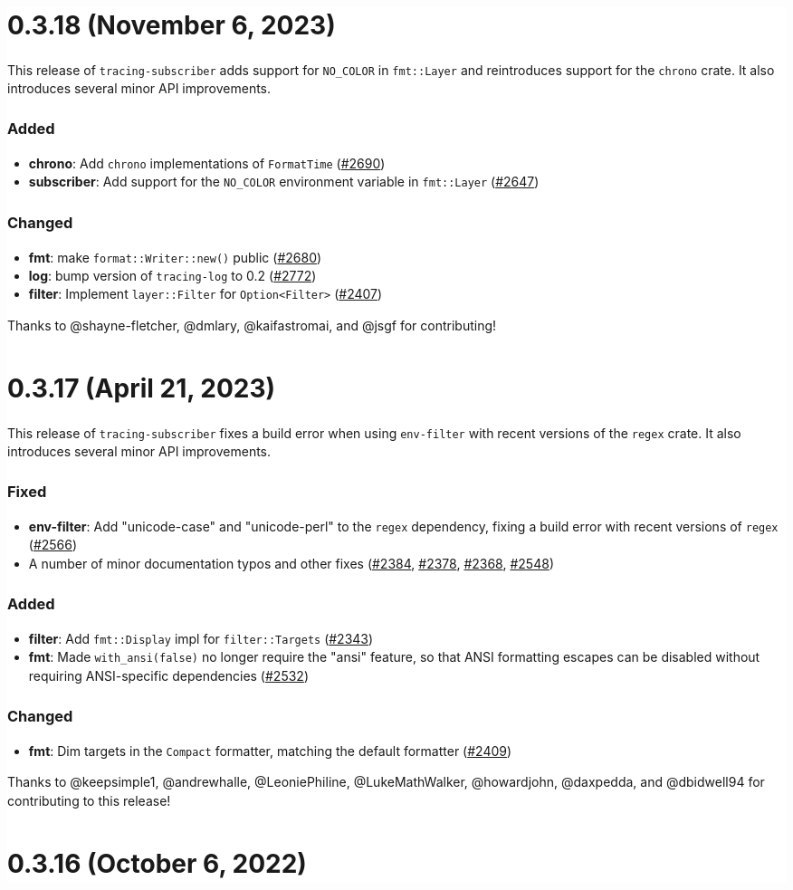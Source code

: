 # 0.3.18 (November 6, 2023)

This release of `tracing-subscriber` adds support for `NO_COLOR` in
`fmt::Layer` and reintroduces support for the `chrono` crate.
It also introduces several minor API improvements.


### Added

- **chrono**: Add `chrono` implementations of `FormatTime` ([#2690])
- **subscriber**: Add support for the `NO_COLOR` environment 
   variable in `fmt::Layer` ([#2647])

### Changed

- **fmt**: make `format::Writer::new()` public ([#2680])
- **log**: bump version of `tracing-log` to 0.2 ([#2772])
- **filter**: Implement `layer::Filter` for `Option<Filter>` ([#2407])

[#2690]: https://github.com/tokio-rs/tracing/pull/2690
[#2647]: https://github.com/tokio-rs/tracing/pull/2647
[#2680]: https://github.com/tokio-rs/tracing/pull/2680
[#2407]: https://github.com/tokio-rs/tracing/pull/2407
[#2772]: https://github.com/tokio-rs/tracing/pull/2772

Thanks to @shayne-fletcher, @dmlary, @kaifastromai, and @jsgf for contributing!

# 0.3.17 (April 21, 2023)

This release of `tracing-subscriber` fixes a build error when using `env-filter`
with recent versions of the `regex` crate. It also introduces several minor API
improvements.

### Fixed

- **env-filter**: Add "unicode-case" and "unicode-perl" to the `regex`
  dependency, fixing a build error with recent versions of `regex` ([#2566])
- A number of minor documentation typos and other fixes ([#2384], [#2378],
  [#2368], [#2548])

### Added

- **filter**: Add `fmt::Display` impl for `filter::Targets` ([#2343])
- **fmt**: Made `with_ansi(false)` no longer require the "ansi" feature, so that
  ANSI formatting escapes can be disabled without requiring ANSI-specific
  dependencies ([#2532])

### Changed

- **fmt**: Dim targets in the `Compact` formatter, matching the default
  formatter ([#2409])

Thanks to @keepsimple1, @andrewhalle, @LeoniePhiline, @LukeMathWalker,
@howardjohn, @daxpedda, and @dbidwell94 for contributing to this release!

[#2566]: https://github.com/tokio-rs/tracing/pull/2566
[#2384]: https://github.com/tokio-rs/tracing/pull/2384
[#2378]: https://github.com/tokio-rs/tracing/pull/2378
[#2368]: https://github.com/tokio-rs/tracing/pull/2368
[#2548]: https://github.com/tokio-rs/tracing/pull/2548
[#2343]: https://github.com/tokio-rs/tracing/pull/2343
[#2532]: https://github.com/tokio-rs/tracing/pull/2532
[#2409]: https://github.com/tokio-rs/tracing/pull/2409

# 0.3.16 (October 6, 2022)


[nu-ansi-term]: https://github.com/nushell/nu-ansi-term
[ansi_term]: https://github.com/ogham/rust-ansi-term
[RUSTSEC-2021-0139]: https://rustsec.org/advisories/RUSTSEC-2021-0139.html
[core-0.1.30]: https://github.com/tokio-rs/tracing/releases/tag/tracing-core-0.1.30
[subscriber-0.3.15]: https://github.com/tokio-rs/tracing/releases/tag/tracing-subscriber-0.3.15
[#2321]: https://github.com/tokio-rs/tracing/pull/2321
[#2246]: https://github.com/tokio-rs/tracing/pull/2246
[#2285]: https://github.com/tokio-rs/tracing/pull/2285
[#2102]: https://github.com/tokio-rs/tracing/pull/2102
[#2239]: https://github.com/tokio-rs/tracing/pull/2239
[#2245]: https://github.com/tokio-rs/tracing/pull/2245
[#2251]: https://github.com/tokio-rs/tracing/pull/2251
[#2287]: https://github.com/tokio-rs/tracing/pull/2287
[#2224]: https://github.com/tokio-rs/tracing/pull/2224
[#2249]: https://github.com/tokio-rs/tracing/pull/2249
[#2204]: https://github.com/tokio-rs/tracing/pull/2204
[#2193]: https://github.com/tokio-rs/tracing/pull/2193
[#2195]: https://github.com/tokio-rs/tracing/pull/2195
[#2190]: https://github.com/tokio-rs/tracing/pull/2190
[#2008]: https://github.com/tokio-rs/tracing/pull/2008
[#2159]: https://github.com/tokio-rs/tracing/pull/2159
[#2160]: https://github.com/tokio-rs/tracing/pull/2160
[#2143]: https://github.com/tokio-rs/tracing/pull/2143
[#2107]: https://github.com/tokio-rs/tracing/pull/2107
[#2064]: https://github.com/tokio-rs/tracing/pull/2064
[#2068]: https://github.com/tokio-rs/tracing/pull/2068
[#2077]: https://github.com/tokio-rs/tracing/pull/2077
[#2161]: https://github.com/tokio-rs/tracing/pull/2161
[#1088]: https://github.com/tokio-rs/tracing/pull/1088
[v0.3.10]: https://github.com/tokio-rs/tracing/releases/tag/tracing-subscriber-0.3.10
[#2058]: https://github.com/tokio-rs/tracing/pull/2058
[#2057]: https://github.com/tokio-rs/tracing/pull/2057
[#2052]: https://github.com/tokio-rs/tracing/pull/2052
[#1983]: https://github.com/tokio-rs/tracing/pull/1983
[#1973]: https://github.com/tokio-rs/tracing/pull/1973
[#2017]: https://github.com/tokio-rs/tracing/pull/2017
[#2031]: https://github.com/tokio-rs/tracing/pull/2031
[#1959]: https://github.com/tokio-rs/tracing/pull/1959
[#2034]: https://github.com/tokio-rs/tracing/pull/2034
[#2027]: https://github.com/tokio-rs/tracing/pull/2027
[#2026]: https://github.com/tokio-rs/tracing/pull/2026
[#2035]: https://github.com/tokio-rs/tracing/pull/2035
[#1972]: https://github.com/tokio-rs/tracing/pull/1972
[#1971]: https://github.com/tokio-rs/tracing/pull/1971
[#2023]: https://github.com/tokio-rs/tracing/pull/2023
[#2025]: https://github.com/tokio-rs/tracing/pull/2025
[#2029]: https://github.com/tokio-rs/tracing/pull/2029
[#1913]: https://github.com/tokio-rs/tracing/pull/1913
[#1926]: https://github.com/tokio-rs/tracing/pull/1926
[#1927]: https://github.com/tokio-rs/tracing/pull/1927
[008339d]: https://github.com/tokio-rs/tracing/commit/008339d1e8750ffe7b4634fc7789bda0c522424f
[`valuable`]: https://crates.io/crates/valuable
[`valuable::Valuable`]: https://docs.rs/valuable/latest/valuable/trait.Valuable.html
[post]: https://tokio.rs/blog/2021-05-valuable
[core-0.1.22]: https://github.com/tokio-rs/tracing/releases/tag/tracing-core-0.1.22
[#1862]: https://github.com/tokio-rs/tracing/pull/1862
[#1901]: https://github.com/tokio-rs/tracing/pull/1901
[#1903]: https://github.com/tokio-rs/tracing/pull/1903
[#1871]: https://github.com/tokio-rs/tracing/pull/1871
[#1890]: https://github.com/tokio-rs/tracing/pull/1890
[#1902]: https://github.com/tokio-rs/tracing/pull/1902
[#1893]: https://github.com/tokio-rs/tracing/pull/1893
[RUSTSEC-2022-0006]: https://rustsec.org/advisories/RUSTSEC-2022-0006
[#1578]: https://github.com/tokio-rs/tracing/pull/1578
[#1858]: https://github.com/tokio-rs/tracing/pull/1858
[#1773]: https://github.com/tokio-rs/tracing/pull/1773
[#1833]: https://github.com/tokio-rs/tracing/pull/1833
[#1772]: https://github.com/tokio-rs/tracing/pull/1772
[#1781]: https://github.com/tokio-rs/tracing/pull/1781
[#1689]: https://github.com/tokio-rs/tracing/pull/1689
[#1778]: https://github.com/tokio-rs/tracing/pull/1778
[#1608]: https://github.com/tokio-rs/tracing/pull/1608
[#1699]: https://github.com/tokio-rs/tracing/pull/1699
[#1701]: https://github.com/tokio-rs/tracing/pull/1701
[#1755]: https://github.com/tokio-rs/tracing/pull/1755
[#1747]: https://github.com/tokio-rs/tracing/pull/1747
[#1694]: https://github.com/tokio-rs/tracing/pull/1694
[#1696]: https://github.com/tokio-rs/tracing/pull/1696
[#1702]: https://github.com/tokio-rs/tracing/pull/1702
[#1728]: https://github.com/tokio-rs/tracing/pull/1728
[#1727]: https://github.com/tokio-rs/tracing/pull/1727
[#1685]: https://github.com/tokio-rs/tracing/pull/1685
[#1686]: https://github.com/tokio-rs/tracing/pull/1686
[#1320]: https://github.com/tokio-rs/tracing/pull/1320
[#1673]: https://github.com/tokio-rs/tracing/pull/1673
[#1674]: https://github.com/tokio-rs/tracing/pull/1674
[#1646]: https://github.com/tokio-rs/tracing/pull/1646
[#1647]: https://github.com/tokio-rs/tracing/pull/1647
[#1648]: https://github.com/tokio-rs/tracing/pull/1648
[#1649]: https://github.com/tokio-rs/tracing/pull/1649
[#1660]: https://github.com/tokio-rs/tracing/pull/1660
[#1661]: https://github.com/tokio-rs/tracing/pull/1661
[#1431]: https://github.com/tokio-rs/tracing/pull/1431
[#1434]: https://github.com/tokio-rs/tracing/pull/1434
[#781]: https://github.com/tokio-rs/tracing/pull/781
[`chrono` crate]: https://crates.io/crates/chrono
[`time` crate]: https://crates.io/crates/time
[RUSTSEC-2020-0159]: https://rustsec.org/advisories/RUSTSEC-2020-0159.html
[#1619]: https://github.com/tokio-rs/tracing/pull/1619
[#1601]: https://github.com/tokio-rs/tracing/pull/1601
[#1596]: https://github.com/tokio-rs/tracing/pull/1596
[#1580]: https://github.com/tokio-rs/tracing/pull/1580
[#1581]: https://github.com/tokio-rs/tracing/pull/1581
[#1575]: https://github.com/tokio-rs/tracing/pull/1575
[#1576]: https://github.com/tokio-rs/tracing/pull/1576
[#1574]: https://github.com/tokio-rs/tracing/pull/1574
[#1568]: https://github.com/tokio-rs/tracing/pull/1568
[#1569]: https://github.com/tokio-rs/tracing/pull/1569
[#1572]: https://github.com/tokio-rs/tracing/pull/1572
[#1558]: https://github.com/tokio-rs/tracing/pull/1558
[`Filter`]: https://docs.rs/tracing-subscriber/0.2.21/tracing_subscriber/layer/trait.Filter.html
[plf]: https://docs.rs/tracing-subscriber/0.2.21/tracing_subscriber/layer/index.html#per-layer-filtering
[`Targets`]: https://docs.rs/tracing-subscriber/0.2.21/tracing_subscriber/filter/struct.Targets.html
[`EnvFilter`]: https://docs.rs/tracing-subscriber/0.2.21/tracing_subscriber/filter/struct.EnvFilter.html
[#1507]: https://github.com/tokio-rs/tracing/pull/1507
[#1523]: https://github.com/tokio-rs/tracing/pull/1523
[#1524]: https://github.com/tokio-rs/tracing/pull/1524
[#1525]: https://github.com/tokio-rs/tracing/pull/1525
[#1528]: https://github.com/tokio-rs/tracing/pull/1528
[#1539]: https://github.com/tokio-rs/tracing/pull/1539
[#1544]: https://github.com/tokio-rs/tracing/pull/1544
[#1550]: https://github.com/tokio-rs/tracing/pull/1550
[#1553]: https://github.com/tokio-rs/tracing/pull/1553
[#1460]: https://github.com/tokio-rs/tracing/pull/1460
[#1483]: https://github.com/tokio-rs/tracing/pull/1483
[#1463]: https://github.com/tokio-rs/tracing/pull/1463
[#1453]: https://github.com/tokio-rs/tracing/pull/1453
[#1498]: https://github.com/tokio-rs/tracing/pull/1498
[#1413]: https://github.com/tokio-rs/tracing/pull/1413
[#1434]: https://github.com/tokio-rs/tracing/pull/1434
[#1141]: https://github.com/tokio-rs/tracing/pull/1141
[#1274]: https://github.com/tokio-rs/tracing/pull/1274
[#1321]: https://github.com/tokio-rs/tracing/pull/1321
[#1333]: https://github.com/tokio-rs/tracing/pull/1333
[#1334]: https://github.com/tokio-rs/tracing/pull/1334
[#1355]: https://github.com/tokio-rs/tracing/pull/1355
[#1368]: https://github.com/tokio-rs/tracing/pull/1368
[#1240]: https://github.com/tokio-rs/tracing/pull/1240
[#1275]: https://github.com/tokio-rs/tracing/pull/1275
[#1103]: https://github.com/tokio-rs/tracing/pull/1103
[#1290]: https://github.com/tokio-rs/tracing/pull/1290
[#1277]: https://github.com/tokio-rs/tracing/pull/1277
[#1126]: https://github.com/tokio-rs/tracing/pull/1126
[#1251]: https://github.com/tokio-rs/tracing/pull/1251
[#1144]: https://github.com/tokio-rs/tracing/pull/1144
[#1189]: https://github.com/tokio-rs/tracing/pull/1189
[#1082]: https://github.com/tokio-rs/tracing/pull/1082
[#1080]: https://github.com/tokio-rs/tracing/pull/1080
[#1064]: https://github.com/tokio-rs/tracing/pull/1064
[#1058]: https://github.com/tokio-rs/tracing/pull/1058
[#992]: https://github.com/tokio-rs/tracing/pull/992
[#1014]: https://github.com/tokio-rs/tracing/pull/1014
[#1021]: https://github.com/tokio-rs/tracing/pull/1021
[#927]: https://github.com/tokio-rs/tracing/pull/927
[#966]: https://github.com/tokio-rs/tracing/pull/966
[#958]: https://github.com/tokio-rs/tracing/pull/958
[#892]: https://github.com/tokio-rs/tracing/pull/892
[#938]: https://github.com/tokio-rs/tracing/pull/938
[#910]: https://github.com/tokio-rs/tracing/pull/910
[#918]: https://github.com/tokio-rs/tracing/pull/918